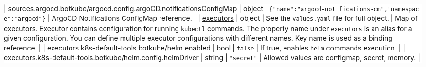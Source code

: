 | [sources.argocd.botkube/argocd.config.argoCD.notificationsConfigMap](https://github.com/kubeshop/botkube/blob/release-1.5/helm/botkube/values.yaml#L588)                                      | object | `{"name":"argocd-notifications-cm","namespace":"argocd"}`                                                                                                                                                                                                                                                                                                                                                                                                                                                                                                                                                                    | ArgoCD Notifications ConfigMap reference.                                                                                                                                                                                                                                                                                                                                                                                                                          |
| [executors](https://github.com/kubeshop/botkube/blob/release-1.5/helm/botkube/values.yaml#L598)                                                                                               | object | See the `values.yaml` file for full object.                                                                                                                                                                                                                                                                                                                                                                                                                                                                                                                                                                                  | Map of executors. Executor contains configuration for running `kubectl` commands. The property name under `executors` is an alias for a given configuration. You can define multiple executor configurations with different names. Key name is used as a binding reference.                                                                                                                                                                                        |
| [executors.k8s-default-tools.botkube/helm.enabled](https://github.com/kubeshop/botkube/blob/release-1.5/helm/botkube/values.yaml#L604)                                                        | bool   | `false`                                                                                                                                                                                                                                                                                                                                                                                                                                                                                                                                                                                                                      | If true, enables `helm` commands execution.                                                                                                                                                                                                                                                                                                                                                                                                                        |
| [executors.k8s-default-tools.botkube/helm.config.helmDriver](https://github.com/kubeshop/botkube/blob/release-1.5/helm/botkube/values.yaml#L609)                                              | string | `"secret"`                                                                                                                                                                                                                                                                                                                                                                                                                                                                                                                                                                                                                   | Allowed values are configmap, secret, memory.                                                                                                                                                                                                                                                                                                                                                                                                                      |